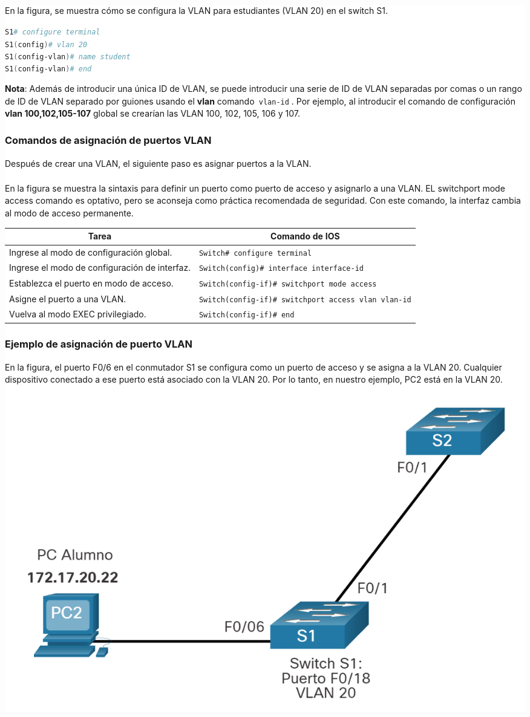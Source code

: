 En la figura, se muestra cómo se configura la VLAN para estudiantes (VLAN 20) en el switch S1.
```powershell
S1# configure terminal
S1(config)# vlan 20
S1(config-vlan)# name student
S1(config-vlan)# end
```
**Nota**: Además de introducir una única ID de VLAN, se puede introducir una serie de ID de VLAN separadas por comas o un rango de ID de VLAN separado por guiones usando el **vlan** comando` vlan-id` . Por ejemplo, al introducir el comando de configuración **vlan 100,102,105-107** global se crearían las VLAN 100, 102, 105, 106 y 107.

### Comandos de asignación de puertos VLAN
Después de crear una VLAN, el siguiente paso es asignar puertos a la VLAN.
</br></br>
En la figura se muestra la sintaxis para definir un puerto como puerto de acceso y asignarlo a una VLAN. EL switchport mode access comando es optativo, pero se aconseja como práctica recomendada de seguridad. Con este comando, la interfaz cambia al modo de acceso permanente.

|Tarea|	Comando de IOS|
|--|--|
|Ingrese al modo de configuración global.|`Switch# configure terminal`|
|Ingrese el modo de configuración de interfaz.	|`Switch(config)# interface interface-id`|
|Establezca el puerto en modo de acceso.	|`Switch(config-if)# switchport mode access`|
|Asigne el puerto a una VLAN.	|`Switch(config-if)# switchport access vlan vlan-id`|
|Vuelva al modo EXEC privilegiado.	|`Switch(config-if)# end`|


### Ejemplo de asignación de puerto VLAN
En la figura, el puerto F0/6 en el conmutador S1 se configura como un puerto de acceso y se asigna a la VLAN 20. Cualquier dispositivo conectado a ese puerto está asociado con la VLAN 20. Por lo tanto, en nuestro ejemplo, PC2 está en la VLAN 20.

![alt text](image-11.png)
